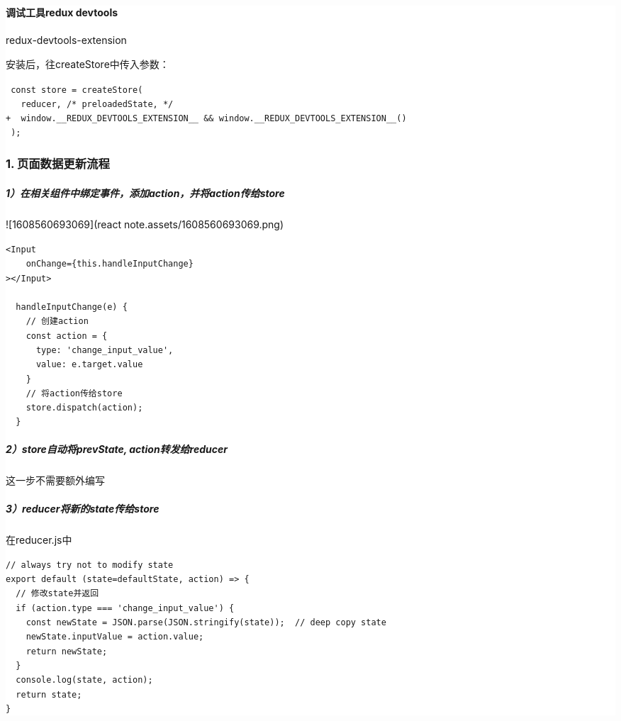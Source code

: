 #### 调试工具redux devtools

redux-devtools-extension

安装后，往createStore中传入参数：

```
 const store = createStore(
   reducer, /* preloadedState, */
+  window.__REDUX_DEVTOOLS_EXTENSION__ && window.__REDUX_DEVTOOLS_EXTENSION__()
 );
```

### 1. 页面数据更新流程

##### 1）在相关组件中绑定事件，添加action，并将action传给store

![1608560693069](react note.assets/1608560693069.png)

```
<Input 
    onChange={this.handleInputChange}
></Input>

  handleInputChange(e) {
  	// 创建action
    const action = {
      type: 'change_input_value',
      value: e.target.value
    }
    // 将action传给store
    store.dispatch(action);
  }
```

##### 2）store自动将prevState, action转发给reducer

这一步不需要额外编写

##### 3）reducer将新的state传给store

在reducer.js中

```
// always try not to modify state
export default (state=defaultState, action) => {
  // 修改state并返回	
  if (action.type === 'change_input_value') {
    const newState = JSON.parse(JSON.stringify(state));  // deep copy state
    newState.inputValue = action.value;
    return newState;
  }
  console.log(state, action);
  return state;
}
```
